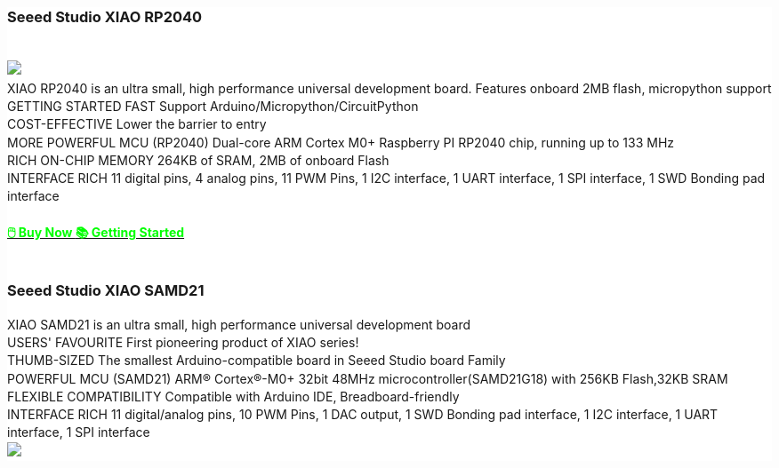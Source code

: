 ### Seeed Studio XIAO RP2040

<div class="all_container">
    <div class="xiao_topic_page_pic">
        <br />
        <img src="https://files.seeedstudio.com/wiki/xiao_topicpage/rp2040.jpg" style={{width:800, height:'auto'}}/>
    </div>
    <div class="xiao_topic_page_vertical">
        <font size={"2"}>XIAO RP2040 is an ultra small, high performance universal development board. Features onboard 2MB flash, micropython support</font>
        <br /><font size={"3"}>GETTING STARTED FAST</font>
        <font size={"2"}>Support Arduino/Micropython/CircuitPython</font>
        <br /><font size={"3"}>COST-EFFECTIVE</font>
        <font size={"2"}>Lower the barrier to entry</font>
        <br /><font size={"3"}>MORE POWERFUL MCU (RP2040)</font>
        <font size={"2"}>Dual-core ARM Cortex M0+ Raspberry PI RP2040 chip, running up to 133 MHz</font>
        <br /><font size={"3"}>RICH ON-CHIP MEMORY</font>
        <font size={"2"}>264KB of SRAM, 2MB of onboard Flash</font>
        <br /><font size={"3"}>INTERFACE RICH</font>
        <font size={"2"}>11 digital pins, 4 analog pins, 11 PWM Pins, 1 I2C interface, 1 UART interface, 1 SPI interface, 1 SWD Bonding pad interface</font>
    </div>
</div>

<br />

<div class="get_one_now_container" style={{textAlign: 'center'}}>
    <a class="get_one_now_item" href="https://www.seeedstudio.com/XIAO-RP2040-v1-0-p-5026.html" target="_blank" rel="noopener noreferrer"><strong><span><font color={'FFFFFF'} size={"4"}> 🖱️ Buy Now </font></span></strong></a>
    <a class="get_one_now_item" href="https://wiki.seeedstudio.com/XIAO-RP2040/" target="_blank" rel="noopener noreferrer"><strong><span><font color={'FFFFFF'} size={"4"}>📚 Getting Started</font></span></strong></a>
</div>

<br />

### Seeed Studio XIAO SAMD21

<div class="all_container">
    <div class="xiao_topic_page_vertical">
        <font size={"2"}>XIAO SAMD21 is an ultra small, high performance universal development board</font>
        <br /><font size={"3"}>USERS' FAVOURITE</font>
        <font size={"2"}>First pioneering product of XIAO series!</font>
        <br /><font size={"3"}>THUMB-SIZED</font>
        <font size={"2"}>The smallest Arduino-compatible board in Seeed Studio board Family</font>
        <br /><font size={"3"}>POWERFUL MCU (SAMD21)</font>
        <font size={"2"}>ARM® Cortex®-M0+ 32bit 48MHz microcontroller(SAMD21G18) with 256KB Flash,32KB SRAM</font>
        <br /><font size={"3"}>FLEXIBLE COMPATIBILITY</font>
        <font size={"2"}>Compatible with Arduino IDE, Breadboard-friendly</font>
        <br /><font size={"3"}>INTERFACE RICH</font>
        <font size={"2"}>11 digital/analog pins, 10 PWM Pins, 1 DAC output, 1 SWD Bonding pad interface, 1 I2C interface, 1 UART interface, 1 SPI interface</font>
    </div>
    <div class="xiao_topic_page_pic">
        <img src="https://files.seeedstudio.com/wiki/xiao_topicpage/samd21.jpg" style={{width:800, height:'auto'}}/>
    </div>
</div>
